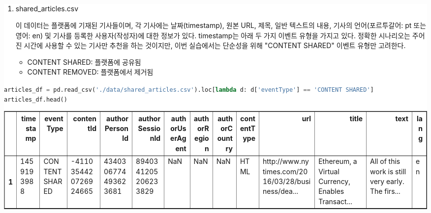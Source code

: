 1. shared_articles.csv
   
   이 데이터는 플랫폼에 기재된 기사들이며, 각 기사에는 날짜(timestamp), 원본 URL, 제목, 일반 텍스트의 내용, 기사의 언어(포르투갈어: pt 또는 영어: en) 및 기사를 등록한 사용자(작성자)에 대한 정보가 있다. timestamp는 아래 두 가지 이벤트 유형을 가지고 있다. 정확한 시나리오는 주어진 시간에 사용할 수 있는 기사만 추천을 하는 것이지만, 이번 실습에서는 단순성을 위해 "CONTENT SHARED" 이벤트 유형만 고려한다.
   - CONTENT SHARED: 플랫폼에 공유됨
   - CONTENT REMOVED: 플랫폼에서 제거됨<br>


```python
articles_df = pd.read_csv('./data/shared_articles.csv').loc[lambda d: d['eventType'] == 'CONTENT SHARED']
articles_df.head()
```




<div>
<style scoped>
    .dataframe tbody tr th:only-of-type {
        vertical-align: middle;
    }

    .dataframe tbody tr th {
        vertical-align: top;
    }
    
    .dataframe thead th {
        text-align: right;
    }
</style>
<table border="1" class="dataframe">
  <thead>
    <tr style="text-align: right;">
      <th></th>
      <th>timestamp</th>
      <th>eventType</th>
      <th>contentId</th>
      <th>authorPersonId</th>
      <th>authorSessionId</th>
      <th>authorUserAgent</th>
      <th>authorRegion</th>
      <th>authorCountry</th>
      <th>contentType</th>
      <th>url</th>
      <th>title</th>
      <th>text</th>
      <th>lang</th>
    </tr>
  </thead>
  <tbody>
    <tr>
      <th>1</th>
      <td>1459193988</td>
      <td>CONTENT SHARED</td>
      <td>-4110354420726924665</td>
      <td>4340306774493623681</td>
      <td>8940341205206233829</td>
      <td>NaN</td>
      <td>NaN</td>
      <td>NaN</td>
      <td>HTML</td>
      <td>http://www.nytimes.com/2016/03/28/business/dea...</td>
      <td>Ethereum, a Virtual Currency, Enables Transact...</td>
      <td>All of this work is still very early. The firs...</td>
      <td>en</td>
    </tr>